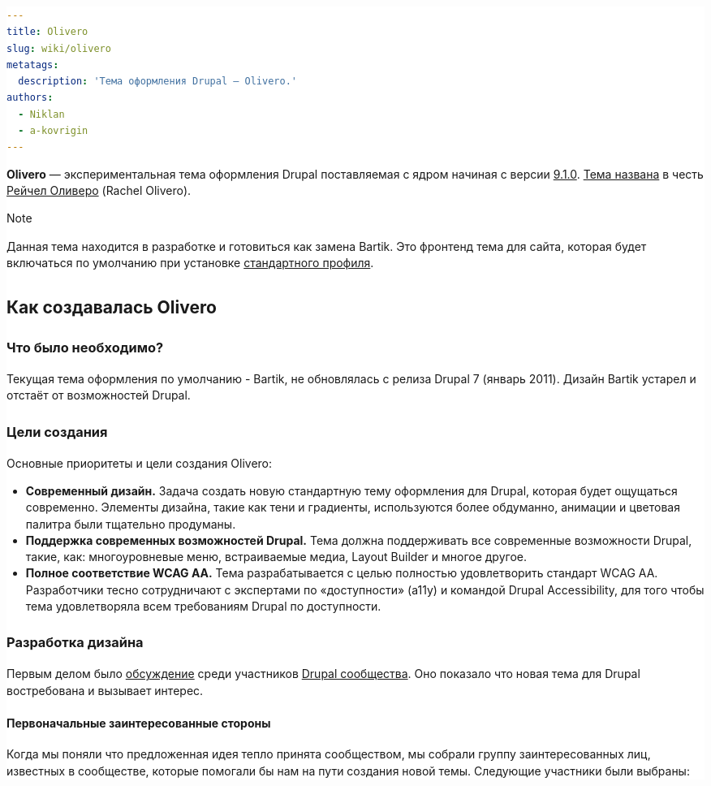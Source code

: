 ```yaml
---
title: Olivero
slug: wiki/olivero
metatags:
  description: 'Тема оформления Drupal — Olivero.'
authors:
  - Niklan
  - a-kovrigin
---
```


**Olivero** — экспериментальная тема оформления Drupal поставляемая с ядром начиная с версии [9.1.0](../releases/9/9.1.x/9.1.0/index.md). [Тема названа](https://www.drupal.org/forum/general/community-spotlight/2019-02-22/remembering-rachel-olivero) в честь [Рейчел Оливеро](https://www.drupal.org/u/rachelolivero) (Rachel Olivero).

> [!NOTE]
> Данная тема находится в разработке и готовиться как замена Bartik. Это фронтенд тема для сайта, которая будет включаться по умолчанию при установке [стандартного профиля](../9/distributions/standard/index.md).

## Как создавалась Olivero

### Что было необходимо?

Текущая тема оформления по умолчанию - Bartik, не обновлялась с релиза Drupal 7 (январь 2011). Дизайн Bartik устарел и отстаёт от возможностей Drupal.

### Цели создания

Основные приоритеты и цели создания Olivero:

- **Современный дизайн.** Задача создать новую стандартную тему оформления для Drupal, которая будет ощущаться современно. Элементы дизайна, такие как тени и градиенты, используются более обдуманно, анимации и цветовая палитра были тщательно продуманы.
- **Поддержка современных возможностей Drupal.** Тема должна поддерживать все современные возможности Drupal, такие, как: многоуровневые меню, встраиваемые медиа, Layout Builder и многое другое.
- **Полное соответствие WCAG AA.** Тема разрабатывается с целью полностью удовлетворить стандарт WCAG AA. Разработчики тесно сотрудничают с экспертами по «доступности» (a11y) и командой Drupal Accessibility, для того чтобы тема удовлетворяла всем требованиям Drupal по доступности.

### Разработка дизайна

Первым делом было [обсуждение](https://www.drupal.org/project/ideas/issues/3064880) среди участников [Drupal сообщества](../community/index.md). Оно показало что новая тема для Drupal востребована и вызывает интерес.

#### Первоначальные заинтересованные стороны

Когда мы поняли что предложенная идея тепло принята сообществом, мы собрали группу заинтересованных лиц, известных в сообществе, которые помогали бы нам на пути создания новой темы. Следующие участники были выбраны:
